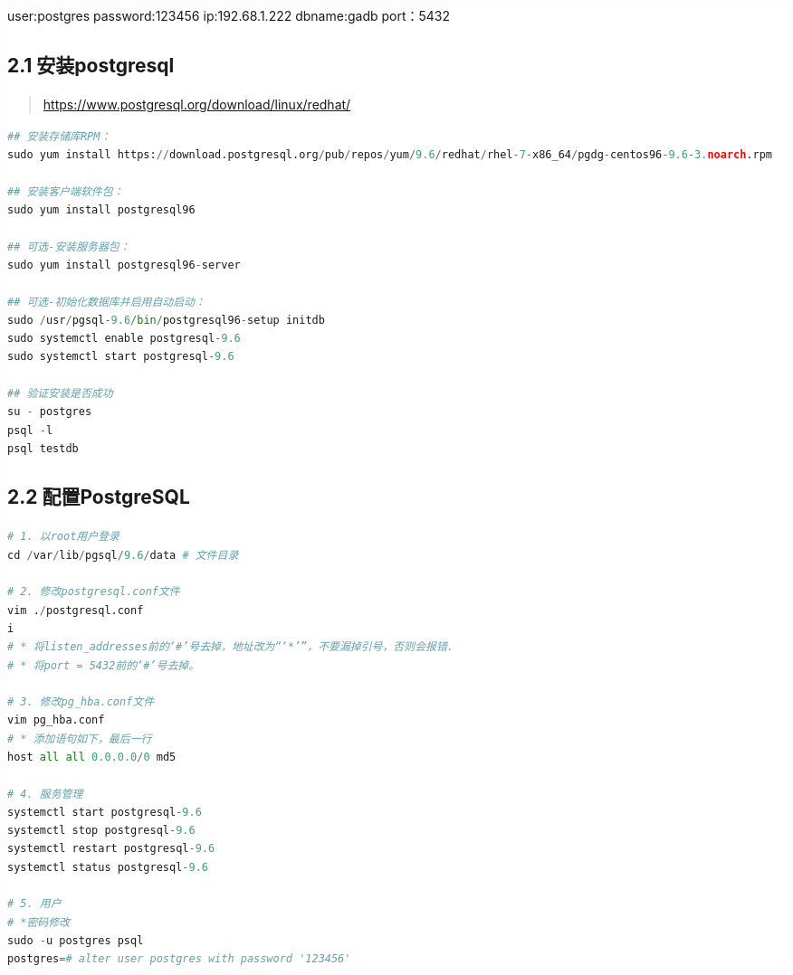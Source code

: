 user:postgres
password:123456
ip:192.68.1.222
dbname:gadb
port：5432

## 2.1 安装postgresql
> https://www.postgresql.org/download/linux/redhat/

```python
## 安装存储库RPM：
sudo yum install https://download.postgresql.org/pub/repos/yum/9.6/redhat/rhel-7-x86_64/pgdg-centos96-9.6-3.noarch.rpm

## 安装客户端软件包：
sudo yum install postgresql96

## 可选-安装服务器包：
sudo yum install postgresql96-server

## 可选-初始化数据库并启用自动启动：
sudo /usr/pgsql-9.6/bin/postgresql96-setup initdb 
sudo systemctl enable postgresql-9.6  
sudo systemctl start postgresql-9.6

## 验证安装是否成功
su - postgres
psql -l  
psql testdb
```

## 2.2 配置PostgreSQL
```python
# 1. 以root用户登录
cd /var/lib/pgsql/9.6/data # 文件目录

# 2. 修改postgresql.conf文件
vim ./postgresql.conf 
i 
# * 将listen_addresses前的‘#’号去掉，地址改为“‘*’”，不要漏掉引号，否则会报错.
# * 将port = 5432前的‘#’号去掉。

# 3. 修改pg_hba.conf文件
vim pg_hba.conf
# * 添加语句如下，最后一行
host all all 0.0.0.0/0 md5

# 4. 服务管理
systemctl start postgresql-9.6
systemctl stop postgresql-9.6
systemctl restart postgresql-9.6
systemctl status postgresql-9.6

# 5. 用户
# *密码修改
sudo -u postgres psql
postgres=# alter user postgres with password '123456'
```
